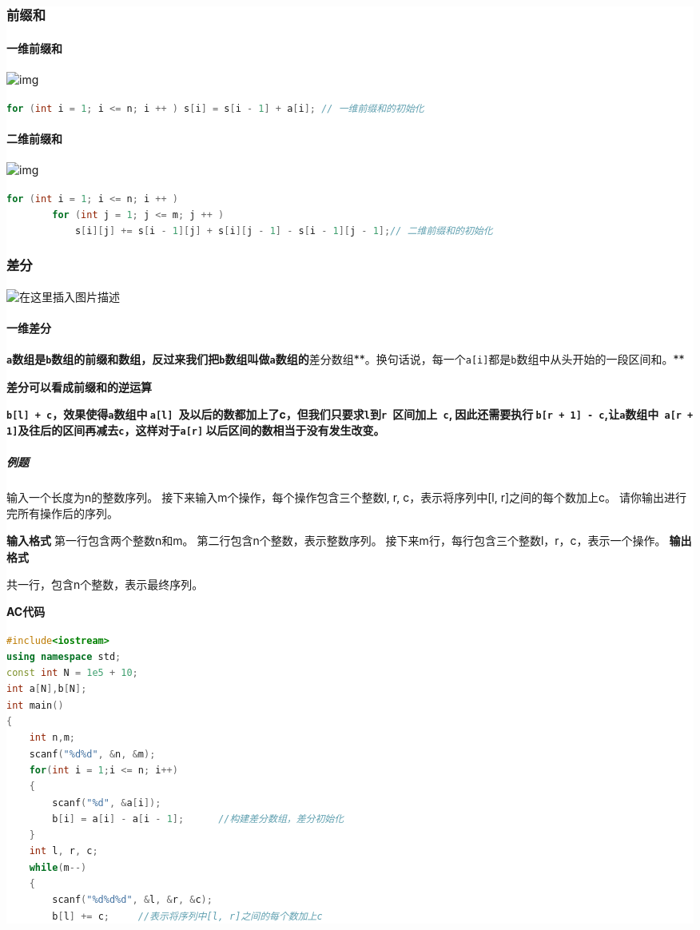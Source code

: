 ### 前缀和

#### 一维前缀和

![img](https://img-blog.csdnimg.cn/20201213215001825.png?x-oss-process=image/watermark,type_ZmFuZ3poZW5naGVpdGk,shadow_10,text_aHR0cHM6Ly9ibG9nLmNzZG4ubmV0L3dlaXhpbl80NTYyOTI4NQ==,size_16,color_FFFFFF,t_70)

```c++
for (int i = 1; i <= n; i ++ ) s[i] = s[i - 1] + a[i]; // 一维前缀和的初始化
```

#### 二维前缀和

![img](https://img-blog.csdnimg.cn/2020121717185394.png)

```c++
for (int i = 1; i <= n; i ++ )
        for (int j = 1; j <= m; j ++ )
            s[i][j] += s[i - 1][j] + s[i][j - 1] - s[i - 1][j - 1];// 二维前缀和的初始化
```

### 差分

![在这里插入图片描述](https://img-blog.csdnimg.cn/20201214210831512.png?x-oss-process=image/watermark,type_ZmFuZ3poZW5naGVpdGk,shadow_10,text_aHR0cHM6Ly9ibG9nLmNzZG4ubmV0L3dlaXhpbl80NTYyOTI4NQ==,size_16,color_FFFFFF,t_70)

#### 一维差分

**`a`数组是`b`数组的前缀和数组，反过来我们把`b`数组叫做`a`数组的**差分数组**。换句话说，每一个`a[i]`都是`b`数组中从头开始的一段区间和。**

**差分可以看成前缀和的逆运算**

**`b[l] + c`，效果使得`a`数组中 `a[l] `及以后的数都加上了c，但我们只要求`l`到`r `区间加上` c`, 因此还需要执行 `b[r + 1] - c`,让`a`数组中` a[r + 1]`及往后的区间再减去`c`，这样对于`a[r]` 以后区间的数相当于没有发生改变。**

##### 例题

输入一个长度为n的整数序列。
接下来输入m个操作，每个操作包含三个整数l, r, c，表示将序列中[l, r]之间的每个数加上c。
请你输出进行完所有操作后的序列。

**输入格式**
第一行包含两个整数n和m。
第二行包含n个整数，表示整数序列。
接下来m行，每行包含三个整数l，r，c，表示一个操作。
**输出格式**

共一行，包含n个整数，表示最终序列。

**AC代码**

```c++
#include<iostream>
using namespace std;
const int N = 1e5 + 10;
int a[N],b[N]; 
int main()
{
    int n,m;
    scanf("%d%d", &n, &m);
    for(int i = 1;i <= n; i++) 
    {
        scanf("%d", &a[i]);
        b[i] = a[i] - a[i - 1];      //构建差分数组，差分初始化
    }
    int l, r, c;
    while(m--)
    {
        scanf("%d%d%d", &l, &r, &c);
        b[l] += c;     //表示将序列中[l, r]之间的每个数加上c
```